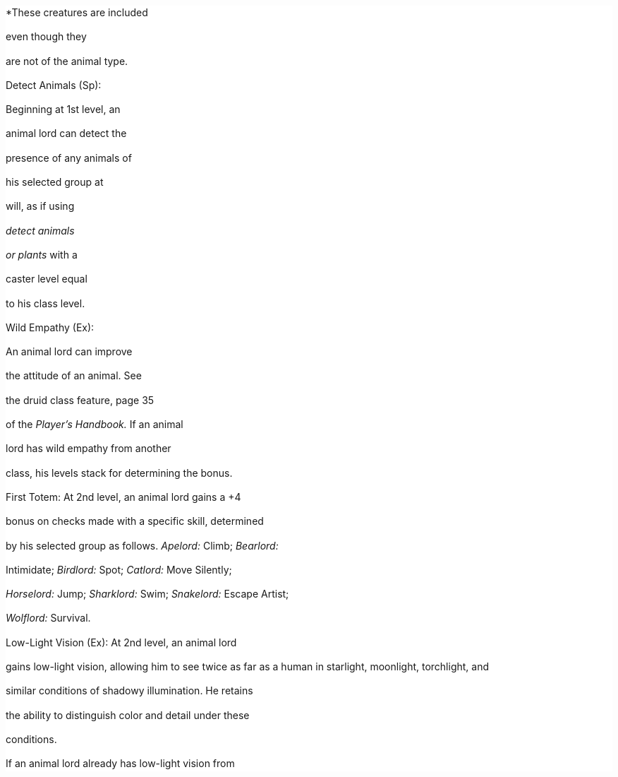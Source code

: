 \*These creatures are included

even though they

are not of the animal type.

Detect Animals (Sp):

Beginning at 1st level, an

animal lord can detect the

presence of any animals of

his selected group at

will, as if using

*detect animals*

*or plants* with a

caster level equal

to his class level.

Wild Empathy (Ex):

An animal lord can improve

the attitude of an animal. See

the druid class feature, page 35

of the *Player’s Handbook.* If an animal

lord has wild empathy from another

class, his levels stack for determining the bonus.

First Totem: At 2nd level, an animal lord gains a +4

bonus on checks made with a specific skill, determined

by his selected group as follows. *Apelord:* Climb; *Bearlord:*

Intimidate; *Birdlord:* Spot; *Catlord:* Move Silently;

*Horselord:* Jump; *Sharklord:* Swim; *Snakelord:* Escape Artist;

*Wolflord:* Survival.

Low-Light Vision (Ex): At 2nd level, an animal lord

gains low-light vision, allowing him to see twice as far as a human in starlight, moonlight, torchlight, and

similar conditions of shadowy illumination. He retains

the ability to distinguish color and detail under these

conditions.

If an animal lord already has low-light vision from
